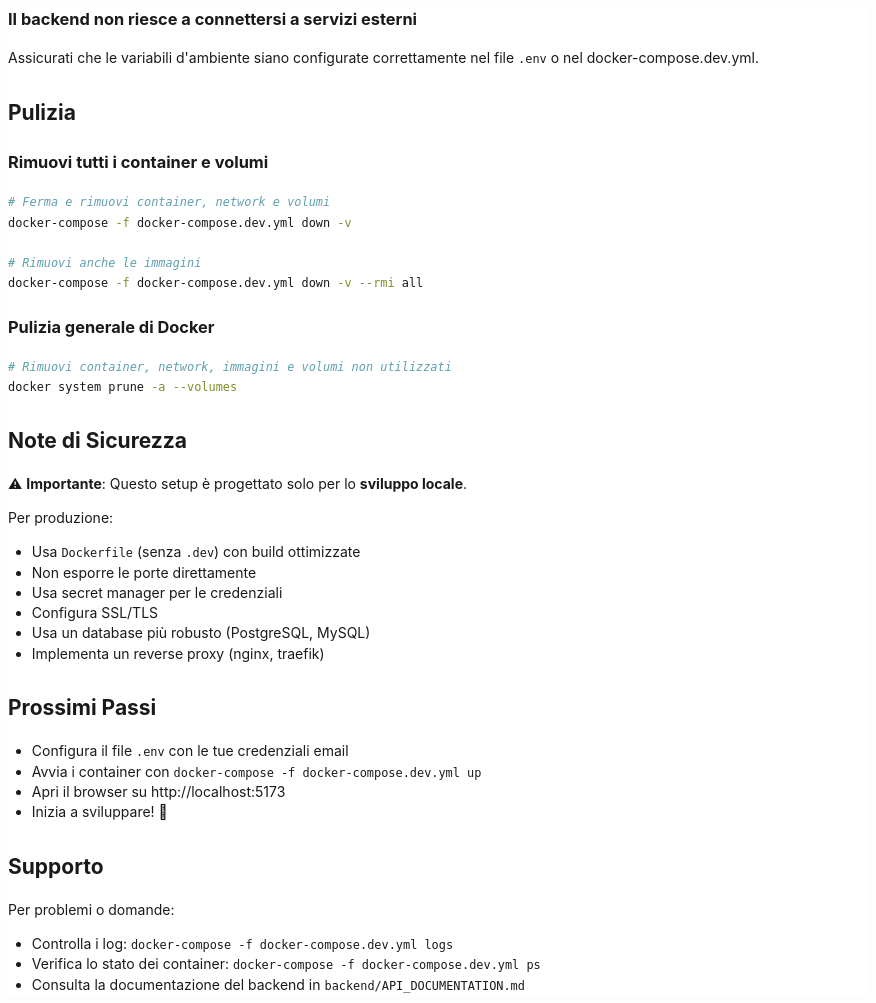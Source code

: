### Il backend non riesce a connettersi a servizi esterni

Assicurati che le variabili d'ambiente siano configurate correttamente nel file `.env` o nel docker-compose.dev.yml.

## Pulizia

### Rimuovi tutti i container e volumi

```bash
# Ferma e rimuovi container, network e volumi
docker-compose -f docker-compose.dev.yml down -v

# Rimuovi anche le immagini
docker-compose -f docker-compose.dev.yml down -v --rmi all
```

### Pulizia generale di Docker

```bash
# Rimuovi container, network, immagini e volumi non utilizzati
docker system prune -a --volumes
```

## Note di Sicurezza

⚠️ **Importante**: Questo setup è progettato solo per lo **sviluppo locale**.

Per produzione:
- Usa `Dockerfile` (senza `.dev`) con build ottimizzate
- Non esporre le porte direttamente
- Usa secret manager per le credenziali
- Configura SSL/TLS
- Usa un database più robusto (PostgreSQL, MySQL)
- Implementa un reverse proxy (nginx, traefik)

## Prossimi Passi

- Configura il file `.env` con le tue credenziali email
- Avvia i container con `docker-compose -f docker-compose.dev.yml up`
- Apri il browser su http://localhost:5173
- Inizia a sviluppare! 🚀

## Supporto

Per problemi o domande:
- Controlla i log: `docker-compose -f docker-compose.dev.yml logs`
- Verifica lo stato dei container: `docker-compose -f docker-compose.dev.yml ps`
- Consulta la documentazione del backend in `backend/API_DOCUMENTATION.md`
